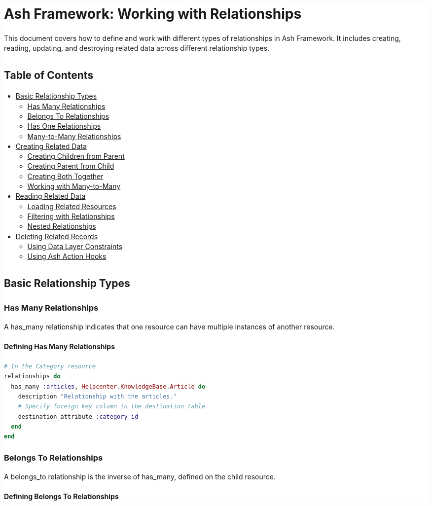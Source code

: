 # Ash Framework: Working with Relationships

This document covers how to define and work with different types of relationships in Ash Framework. It includes creating, reading, updating, and destroying related data across different relationship types.

## Table of Contents

- [Basic Relationship Types](#basic-relationship-types)
  - [Has Many Relationships](#has-many-relationships)
  - [Belongs To Relationships](#belongs-to-relationships)
  - [Has One Relationships](#has-one-relationships)
  - [Many-to-Many Relationships](#many-to-many-relationships)
- [Creating Related Data](#creating-related-data)
  - [Creating Children from Parent](#creating-children-from-parent)
  - [Creating Parent from Child](#creating-parent-from-child)
  - [Creating Both Together](#creating-both-together)
  - [Working with Many-to-Many](#working-with-many-to-many)
- [Reading Related Data](#reading-related-data)
  - [Loading Related Resources](#loading-related-resources)
  - [Filtering with Relationships](#filtering-with-relationships)
  - [Nested Relationships](#nested-relationships)
- [Deleting Related Records](#deleting-related-records)
  - [Using Data Layer Constraints](#using-data-layer-constraints)
  - [Using Ash Action Hooks](#using-ash-action-hooks)

## Basic Relationship Types

### Has Many Relationships

A has_many relationship indicates that one resource can have multiple instances of another resource.

#### Defining Has Many Relationships

```elixir
# In the Category resource
relationships do
  has_many :articles, Helpcenter.KnowledgeBase.Article do
    description "Relationship with the articles."
    # Specify foreign key column in the destination table
    destination_attribute :category_id
  end
end
```

### Belongs To Relationships

A belongs_to relationship is the inverse of has_many, defined on the child resource.

#### Defining Belongs To Relationships
